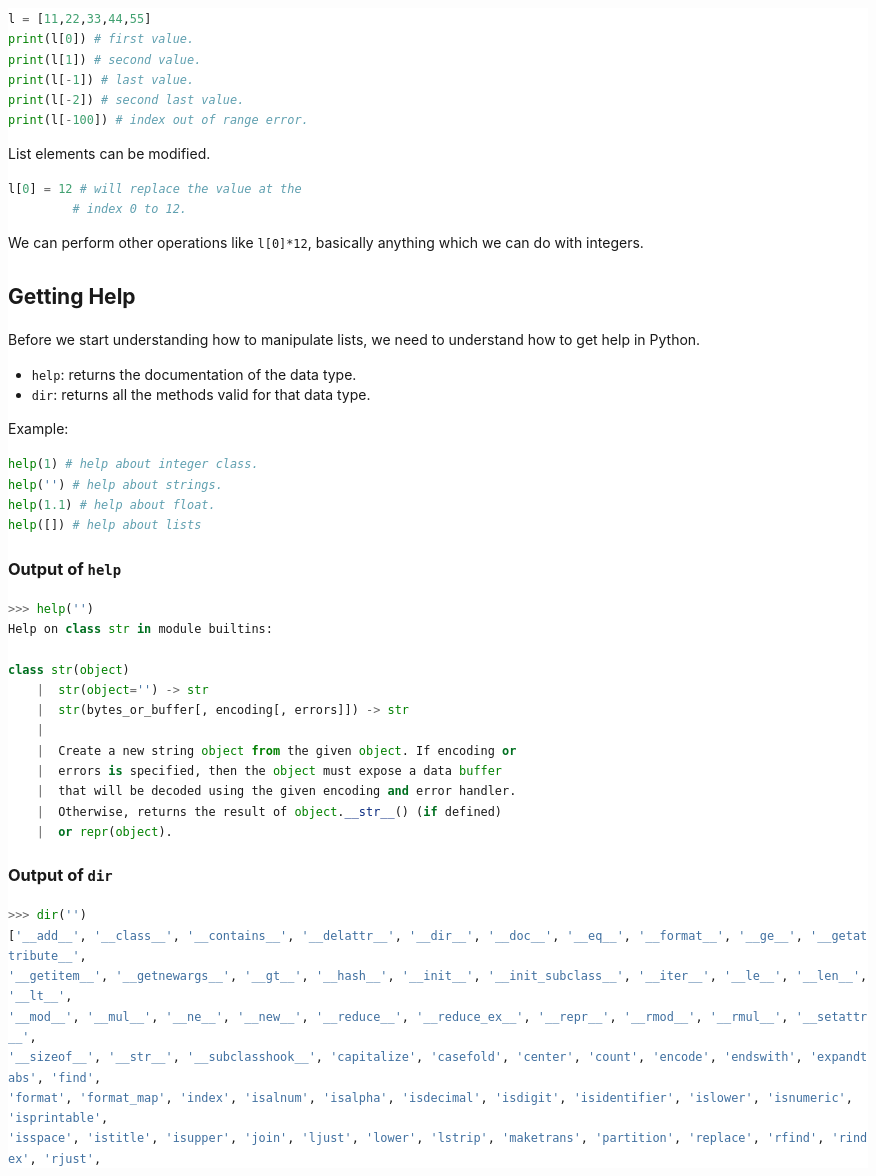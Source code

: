 ```python
l = [11,22,33,44,55]
print(l[0]) # first value.
print(l[1]) # second value.
print(l[-1]) # last value.
print(l[-2]) # second last value.
print(l[-100]) # index out of range error.
```

List elements can be modified.

```python
l[0] = 12 # will replace the value at the 
         # index 0 to 12.
```

We can perform other operations like `l[0]*12`, basically anything which we can do with integers.

## Getting Help

Before we start understanding how to manipulate lists, we need to understand how to get help in Python.

* `help`: returns the documentation of the data type.
* `dir`: returns all the methods valid for that data type.

Example:

```python
help(1) # help about integer class.
help('') # help about strings.
help(1.1) # help about float.
help([]) # help about lists
```

### Output of `help`

```python
>>> help('')
Help on class str in module builtins:

class str(object)
	|  str(object='') -> str
	|  str(bytes_or_buffer[, encoding[, errors]]) -> str
	|
	|  Create a new string object from the given object. If encoding or
	|  errors is specified, then the object must expose a data buffer
	|  that will be decoded using the given encoding and error handler.
	|  Otherwise, returns the result of object.__str__() (if defined)
	|  or repr(object).
```

### Output of `dir`

```python
>>> dir('')
['__add__', '__class__', '__contains__', '__delattr__', '__dir__', '__doc__', '__eq__', '__format__', '__ge__', '__getattribute__',
'__getitem__', '__getnewargs__', '__gt__', '__hash__', '__init__', '__init_subclass__', '__iter__', '__le__', '__len__', '__lt__', 
'__mod__', '__mul__', '__ne__', '__new__', '__reduce__', '__reduce_ex__', '__repr__', '__rmod__', '__rmul__', '__setattr__', 
'__sizeof__', '__str__', '__subclasshook__', 'capitalize', 'casefold', 'center', 'count', 'encode', 'endswith', 'expandtabs', 'find', 
'format', 'format_map', 'index', 'isalnum', 'isalpha', 'isdecimal', 'isdigit', 'isidentifier', 'islower', 'isnumeric', 'isprintable', 
'isspace', 'istitle', 'isupper', 'join', 'ljust', 'lower', 'lstrip', 'maketrans', 'partition', 'replace', 'rfind', 'rindex', 'rjust', 
```
